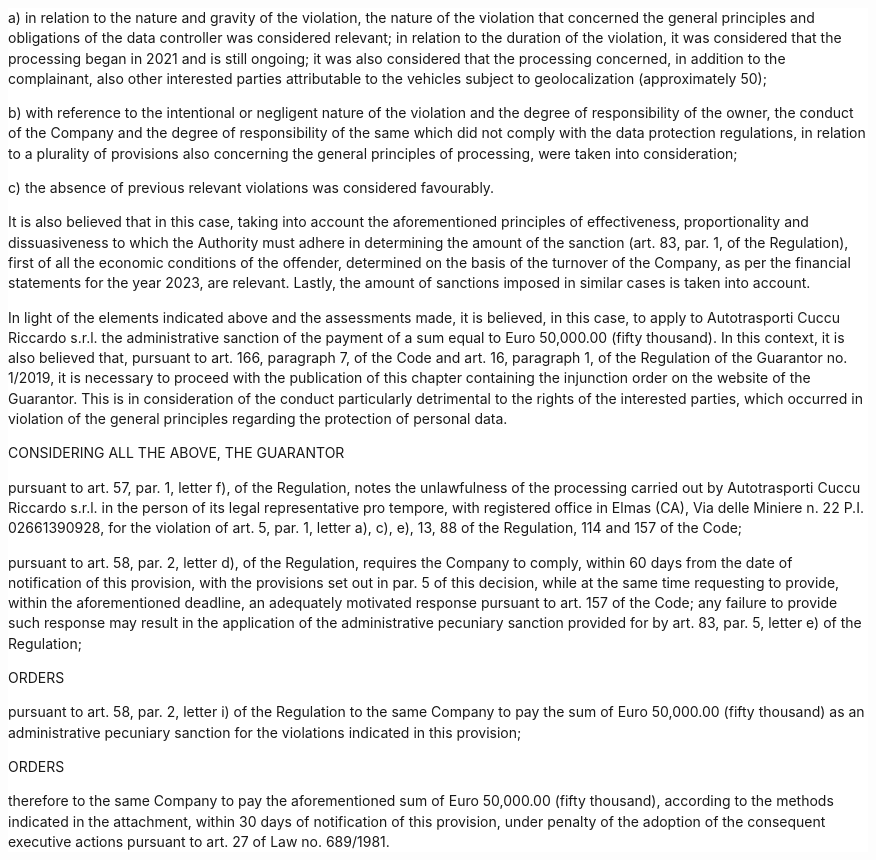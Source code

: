a) in relation to the nature and gravity of the violation, the nature of the violation that concerned the general principles and obligations of the data controller was considered relevant; in relation to the duration of the violation, it was considered that the processing began in 2021 and is still ongoing; it was also considered that the processing concerned, in addition to the complainant, also other interested parties attributable to the vehicles subject to geolocalization (approximately 50);

b) with reference to the intentional or negligent nature of the violation and the degree of responsibility of the owner, the conduct of the Company and the degree of responsibility of the same which did not comply with the data protection regulations, in relation to a plurality of provisions also concerning the general principles of processing, were taken into consideration;

c) the absence of previous relevant violations was considered favourably.

It is also believed that in this case, taking into account the aforementioned principles of effectiveness, proportionality and dissuasiveness to which the Authority must adhere in determining the amount of the sanction (art. 83, par. 1, of the Regulation), first of all the economic conditions of the offender, determined on the basis of the turnover of the Company, as per the financial statements for the year 2023, are relevant. Lastly, the amount of sanctions imposed in similar cases is taken into account.

In light of the elements indicated above and the assessments made, it is believed, in this case, to apply to Autotrasporti Cuccu Riccardo s.r.l. the administrative sanction of the payment of a sum equal to Euro 50,000.00 (fifty thousand). In this context, it is also believed that, pursuant to art. 166, paragraph 7, of the Code and art. 16, paragraph 1, of the Regulation of the Guarantor no. 1/2019, it is necessary to proceed with the publication of this chapter containing the injunction order on the website of the Guarantor. This is in consideration of the conduct particularly detrimental to the rights of the interested parties, which occurred in violation of the general principles regarding the protection of personal data.

CONSIDERING ALL THE ABOVE, THE GUARANTOR

pursuant to art. 57, par. 1, letter f), of the Regulation, notes the unlawfulness of the processing carried out by Autotrasporti Cuccu Riccardo s.r.l. in the person of its legal representative pro tempore, with registered office in Elmas (CA), Via delle Miniere n. 22 P.I. 02661390928, for the violation of art. 5, par. 1, letter a), c), e), 13, 88 of the Regulation, 114 and 157 of the Code;

pursuant to art. 58, par. 2, letter d), of the Regulation, requires the Company to comply, within 60 days from the date of notification of this provision, with the provisions set out in par. 5 of this decision, while at the same time requesting to provide, within the aforementioned deadline, an adequately motivated response pursuant to art. 157 of the Code; any failure to provide such response may result in the application of the administrative pecuniary sanction provided for by art. 83, par. 5, letter e) of the Regulation; 

ORDERS

pursuant to art. 58, par. 2, letter i) of the Regulation to the same Company to pay the sum of Euro 50,000.00 (fifty thousand) as an administrative pecuniary sanction for the violations indicated in this provision; 

ORDERS

therefore to the same Company to pay the aforementioned sum of Euro 50,000.00 (fifty thousand), according to the methods indicated in the attachment, within 30 days of notification of this provision, under penalty of the adoption of the consequent executive actions pursuant to art. 27 of Law no. 689/1981.
